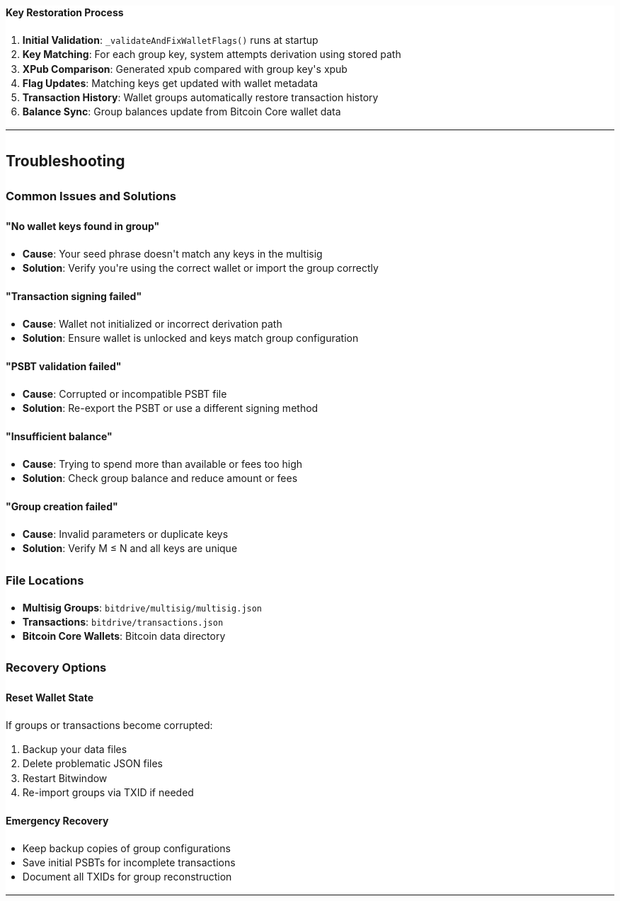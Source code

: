 #### Key Restoration Process
1. **Initial Validation**: `_validateAndFixWalletFlags()` runs at startup
2. **Key Matching**: For each group key, system attempts derivation using stored path
3. **XPub Comparison**: Generated xpub compared with group key's xpub
4. **Flag Updates**: Matching keys get updated with wallet metadata
5. **Transaction History**: Wallet groups automatically restore transaction history
6. **Balance Sync**: Group balances update from Bitcoin Core wallet data

---

## Troubleshooting

### Common Issues and Solutions

#### "No wallet keys found in group"
- **Cause**: Your seed phrase doesn't match any keys in the multisig
- **Solution**: Verify you're using the correct wallet or import the group correctly

#### "Transaction signing failed"
- **Cause**: Wallet not initialized or incorrect derivation path
- **Solution**: Ensure wallet is unlocked and keys match group configuration

#### "PSBT validation failed"
- **Cause**: Corrupted or incompatible PSBT file
- **Solution**: Re-export the PSBT or use a different signing method

#### "Insufficient balance"
- **Cause**: Trying to spend more than available or fees too high
- **Solution**: Check group balance and reduce amount or fees

#### "Group creation failed"
- **Cause**: Invalid parameters or duplicate keys
- **Solution**: Verify M ≤ N and all keys are unique

### File Locations
- **Multisig Groups**: `bitdrive/multisig/multisig.json`
- **Transactions**: `bitdrive/transactions.json`
- **Bitcoin Core Wallets**: Bitcoin data directory

### Recovery Options

#### Reset Wallet State
If groups or transactions become corrupted:
1. Backup your data files
2. Delete problematic JSON files
3. Restart Bitwindow
4. Re-import groups via TXID if needed

#### Emergency Recovery
- Keep backup copies of group configurations
- Save initial PSBTs for incomplete transactions
- Document all TXIDs for group reconstruction

---